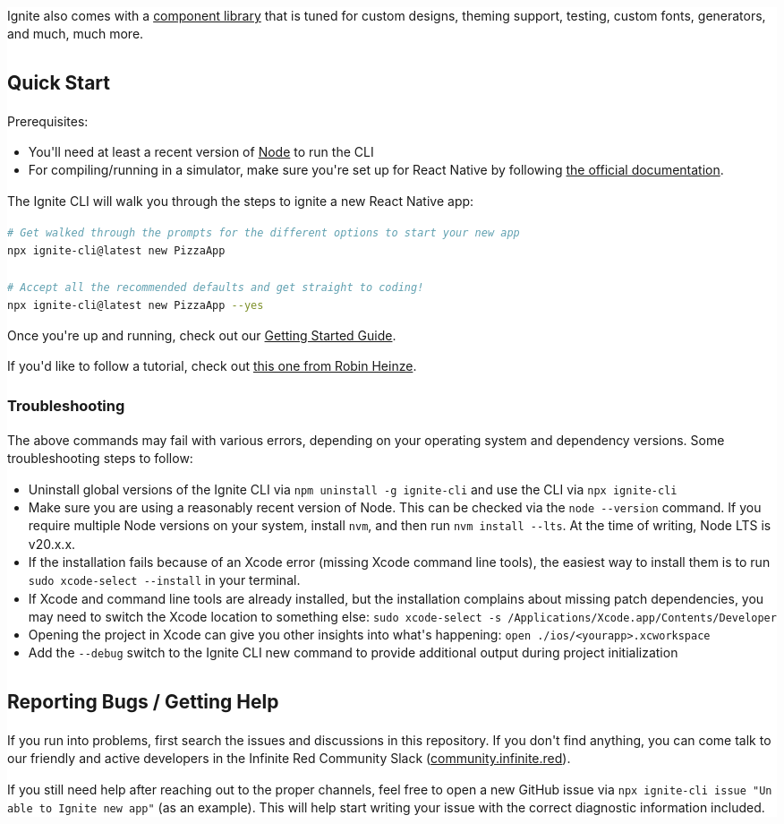 Ignite also comes with a [component library](./boilerplate/app/components/Components.md) that is tuned for custom designs, theming support, testing, custom fonts, generators, and much, much more.

## Quick Start

Prerequisites:

- You'll need at least a recent version of [Node](https://nodejs.org/en) to run the CLI
- For compiling/running in a simulator, make sure you're set up for React Native by following [the official documentation](https://reactnative.dev/docs/environment-setup).

The Ignite CLI will walk you through the steps to ignite a new React Native app:

```bash
# Get walked through the prompts for the different options to start your new app
npx ignite-cli@latest new PizzaApp

# Accept all the recommended defaults and get straight to coding!
npx ignite-cli@latest new PizzaApp --yes
```

Once you're up and running, check out our [Getting Started Guide](https://docs.infinite.red/ignite-cli/Guide/).

If you'd like to follow a tutorial, check out [this one from Robin Heinze](https://shift.infinite.red/creating-a-trivia-app-with-ignite-bowser-part-1-1987cc6e93a1).

### Troubleshooting

The above commands may fail with various errors, depending on your operating system and dependency versions. Some troubleshooting steps to follow:

- Uninstall global versions of the Ignite CLI via `npm uninstall -g ignite-cli` and use the CLI via `npx ignite-cli`
- Make sure you are using a reasonably recent version of Node. This can be checked via the `node --version` command. If you require multiple Node versions on your system, install `nvm`, and then run `nvm install --lts`. At the time of writing, Node LTS is v20.x.x.
- If the installation fails because of an Xcode error (missing Xcode command line tools), the easiest way to install them is to run `sudo xcode-select --install` in your terminal.
- If Xcode and command line tools are already installed, but the installation complains about missing patch dependencies, you may need to switch the Xcode location to something else: `sudo xcode-select -s /Applications/Xcode.app/Contents/Developer`
- Opening the project in Xcode can give you other insights into what's happening: `open ./ios/<yourapp>.xcworkspace`
- Add the `--debug` switch to the Ignite CLI new command to provide additional output during project initialization

## Reporting Bugs / Getting Help

If you run into problems, first search the issues and discussions in this repository. If you don't find anything, you can come talk to our friendly and active developers in the Infinite Red Community Slack ([community.infinite.red](https://community.infinite.red)).

If you still need help after reaching out to the proper channels, feel free to open a new GitHub issue via `npx ignite-cli issue "Unable to Ignite new app"` (as an example). This will help start writing your issue with the correct diagnostic information included.
